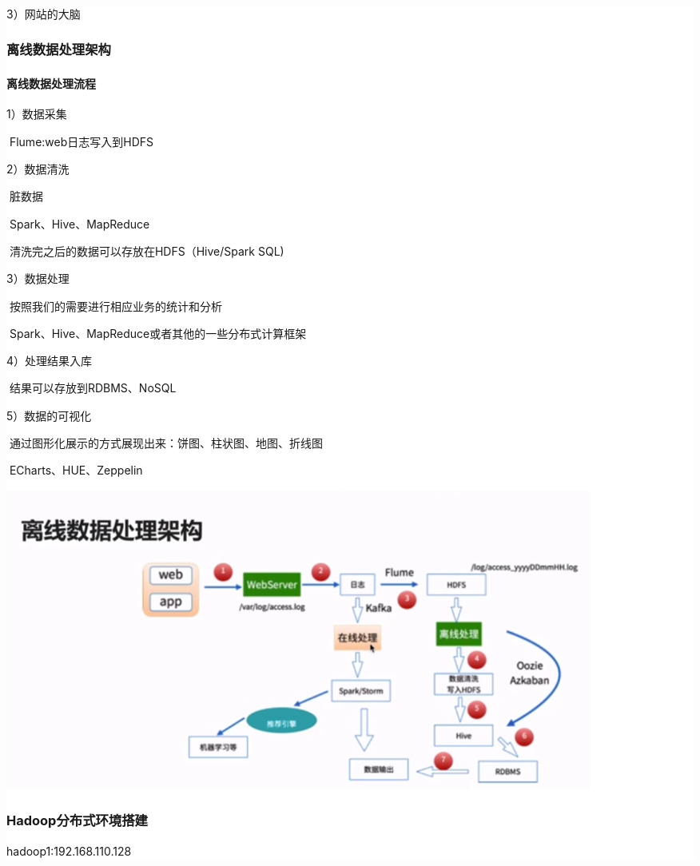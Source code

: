 3）网站的大脑

### 离线数据处理架构

#### 离线数据处理流程

1）数据采集

​	Flume:web日志写入到HDFS

2）数据清洗

​	脏数据

​	Spark、Hive、MapReduce

​	清洗完之后的数据可以存放在HDFS（Hive/Spark SQL)

3）数据处理

​	按照我们的需要进行相应业务的统计和分析

​	Spark、Hive、MapReduce或者其他的一些分布式计算框架

4）处理结果入库

​	结果可以存放到RDBMS、NoSQL

5）数据的可视化

​	通过图形化展示的方式展现出来：饼图、柱状图、地图、折线图

​	ECharts、HUE、Zeppelin

![1548139218148](assets/1548139218148.png)

### Hadoop分布式环境搭建

hadoop1:192.168.110.128
